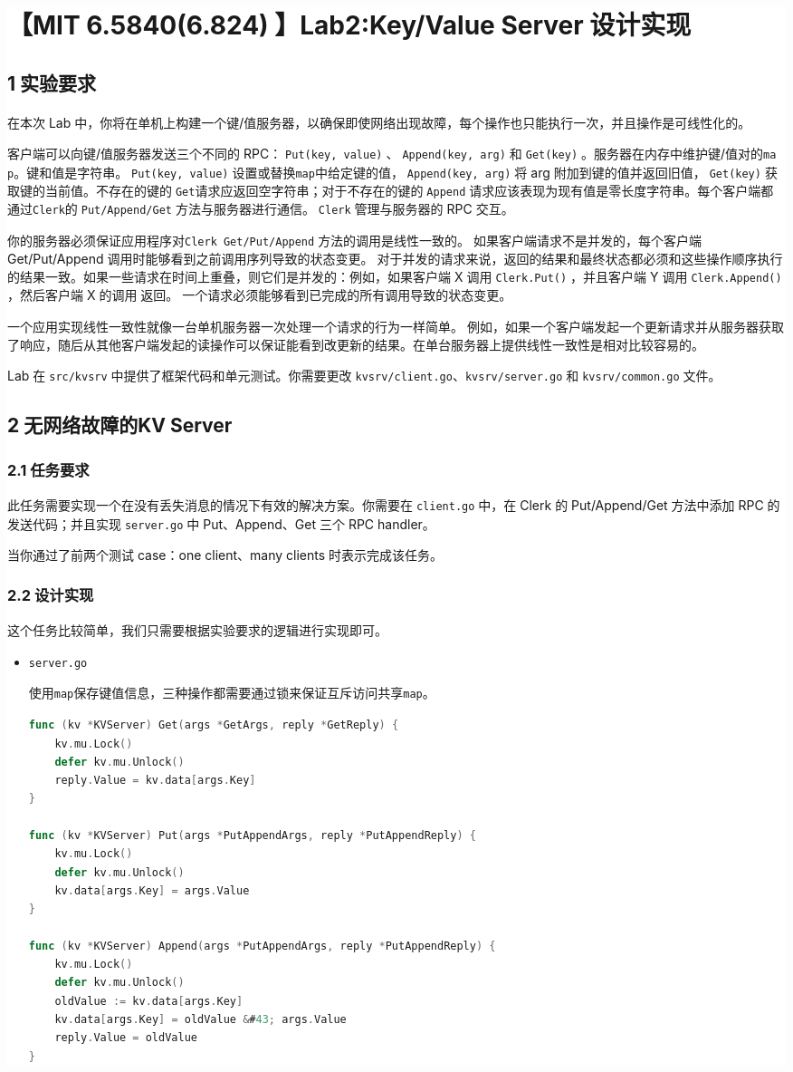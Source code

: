# 【MIT 6.5840(6.824) 】Lab2:Key/Value Server 设计实现

## 1 实验要求

在本次 Lab 中，你将在单机上构建一个键/值服务器，以确保即使网络出现故障，每个操作也只能执行一次，并且操作是可线性化的。

客户端可以向键/值服务器发送三个不同的 RPC： `Put(key, value)` 、 `Append(key, arg)` 和 `Get(key)` 。服务器在内存中维护键/值对的`map`。键和值是字符串。 `Put(key, value)` 设置或替换`map`中给定键的值， `Append(key, arg)` 将 arg 附加到键的值并返回旧值， `Get(key)` 获取键的当前值。不存在的键的 `Get`请求应返回空字符串；对于不存在的键的 `Append` 请求应该表现为现有值是零长度字符串。每个客户端都通过`Clerk`的 `Put/Append/Get` 方法与服务器进行通信。 `Clerk` 管理与服务器的 RPC 交互。

你的服务器必须保证应用程序对`Clerk Get/Put/Append` 方法的调用是线性一致的。 如果客户端请求不是并发的，每个客户端 Get/Put/Append 调用时能够看到之前调用序列导致的状态变更。 对于并发的请求来说，返回的结果和最终状态都必须和这些操作顺序执行的结果一致。如果一些请求在时间上重叠，则它们是并发的：例如，如果客户端 X 调用 `Clerk.Put()` ，并且客户端 Y 调用 `Clerk.Append()` ，然后客户端 X 的调用 返回。 一个请求必须能够看到已完成的所有调用导致的状态变更。

一个应用实现线性一致性就像一台单机服务器一次处理一个请求的行为一样简单。 例如，如果一个客户端发起一个更新请求并从服务器获取了响应，随后从其他客户端发起的读操作可以保证能看到改更新的结果。在单台服务器上提供线性一致性是相对比较容易的。

Lab 在 `src/kvsrv` 中提供了框架代码和单元测试。你需要更改 `kvsrv/client.go`、`kvsrv/server.go` 和 `kvsrv/common.go` 文件。

## 2 无网络故障的KV Server

### 2.1 任务要求

此任务需要实现一个在没有丢失消息的情况下有效的解决方案。你需要在 `client.go` 中，在 Clerk 的 Put/Append/Get 方法中添加 RPC 的发送代码；并且实现 `server.go` 中 Put、Append、Get 三个 RPC handler。

当你通过了前两个测试 case：one client、many clients 时表示完成该任务。

### 2.2 设计实现

这个任务比较简单，我们只需要根据实验要求的逻辑进行实现即可。

* `server.go`

	使用`map`保存键值信息，三种操作都需要通过锁来保证互斥访问共享`map`。

	```go
	func (kv *KVServer) Get(args *GetArgs, reply *GetReply) {
		kv.mu.Lock()
		defer kv.mu.Unlock()
		reply.Value = kv.data[args.Key]
	}
	
	func (kv *KVServer) Put(args *PutAppendArgs, reply *PutAppendReply) {
		kv.mu.Lock()
		defer kv.mu.Unlock()
		kv.data[args.Key] = args.Value
	}
	
	func (kv *KVServer) Append(args *PutAppendArgs, reply *PutAppendReply) {
		kv.mu.Lock()
		defer kv.mu.Unlock()
		oldValue := kv.data[args.Key]
		kv.data[args.Key] = oldValue &#43; args.Value
		reply.Value = oldValue
	}
	```
